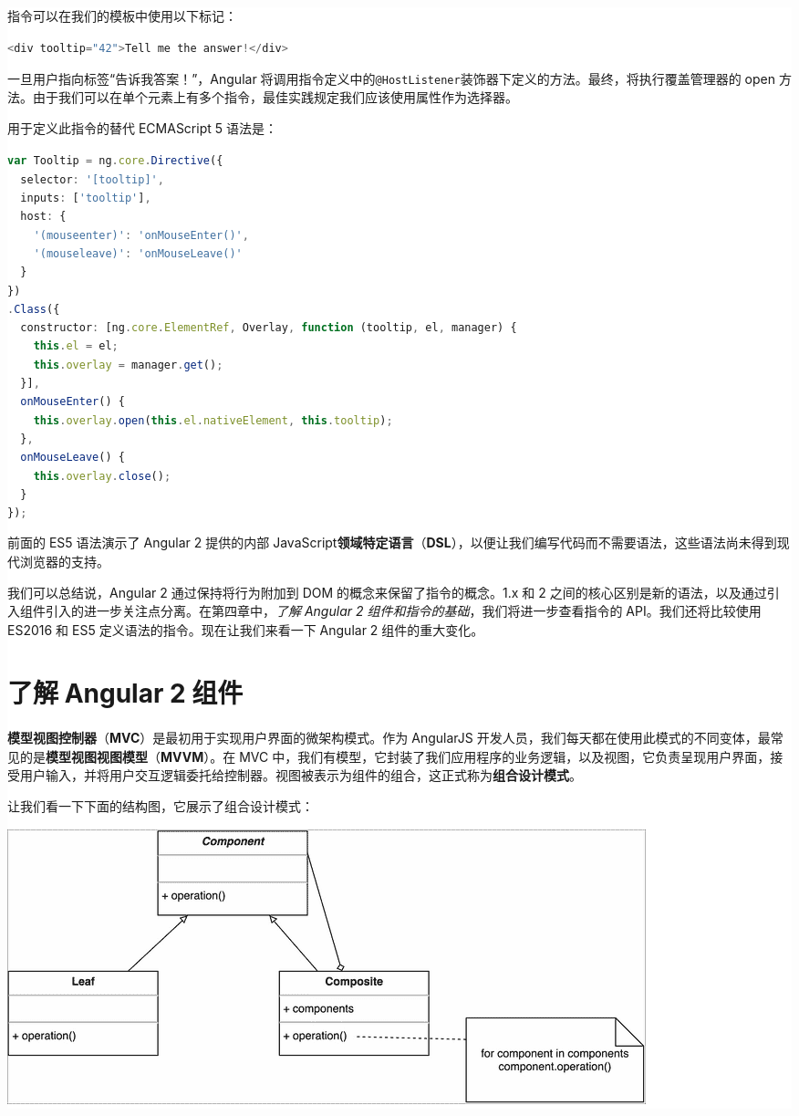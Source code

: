 指令可以在我们的模板中使用以下标记：

```ts
<div tooltip="42">Tell me the answer!</div>
```

一旦用户指向标签“告诉我答案！”，Angular 将调用指令定义中的`@HostListener`装饰器下定义的方法。最终，将执行覆盖管理器的 open 方法。由于我们可以在单个元素上有多个指令，最佳实践规定我们应该使用属性作为选择器。

用于定义此指令的替代 ECMAScript 5 语法是：

```ts
var Tooltip = ng.core.Directive({
  selector: '[tooltip]',
  inputs: ['tooltip'],
  host: {
    '(mouseenter)': 'onMouseEnter()',
    '(mouseleave)': 'onMouseLeave()'
  }
})
.Class({
  constructor: [ng.core.ElementRef, Overlay, function (tooltip, el, manager) {
    this.el = el;
    this.overlay = manager.get();
  }],
  onMouseEnter() {
    this.overlay.open(this.el.nativeElement, this.tooltip);
  },
  onMouseLeave() {
    this.overlay.close();
  }
});
```

前面的 ES5 语法演示了 Angular 2 提供的内部 JavaScript**领域特定语言**（**DSL**），以便让我们编写代码而不需要语法，这些语法尚未得到现代浏览器的支持。

我们可以总结说，Angular 2 通过保持将行为附加到 DOM 的概念来保留了指令的概念。1.x 和 2 之间的核心区别是新的语法，以及通过引入组件引入的进一步关注点分离。在第四章中，*了解 Angular 2 组件和指令的基础*，我们将进一步查看指令的 API。我们还将比较使用 ES2016 和 ES5 定义语法的指令。现在让我们来看一下 Angular 2 组件的重大变化。

# 了解 Angular 2 组件

**模型视图控制器**（**MVC**）是最初用于实现用户界面的微架构模式。作为 AngularJS 开发人员，我们每天都在使用此模式的不同变体，最常见的是**模型视图视图模型**（**MVVM**）。在 MVC 中，我们有模型，它封装了我们应用程序的业务逻辑，以及视图，它负责呈现用户界面，接受用户输入，并将用户交互逻辑委托给控制器。视图被表示为组件的组合，这正式称为**组合设计模式**。

让我们看一下下面的结构图，它展示了组合设计模式：

![了解 Angular 2 组件](img/00007.jpeg)
